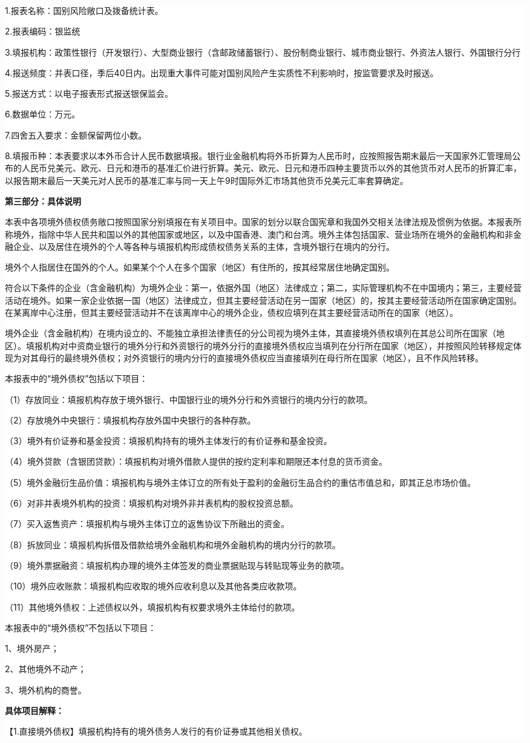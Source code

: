 1.报表名称：国别风险敞口及拨备统计表。

2.报表编码：银监统

3.填报机构：政策性银行（开发银行）、大型商业银行（含邮政储蓄银行）、股份制商业银行、城市商业银行、外资法人银行、外国银行分行

4.报送频度：并表口径，季后40日内。出现重大事件可能对国别风险产生实质性不利影响时，按监管要求及时报送。

5.报送方式：以电子报表形式报送银保监会。

6.数据单位：万元。

7.四舍五入要求：金额保留两位小数。

8.填报币种：本表要求以本外币合计人民币数据填报。银行业金融机构将外币折算为人民币时，应按照报告期末最后一天国家外汇管理局公布的人民币兑美元、欧元、日元和港币的基准汇价进行折算。美元、欧元、日元和港币四种主要货币以外的其他货币对人民币的折算汇率，以报告期末最后一天美元对人民币的基准汇率与同一天上午9时国际外汇市场其他货币兑美元汇率套算确定。

**第三部分：具体说明**

本表中各项境外债权债务敞口按照国家分别填报在有关项目中。国家的划分以联合国宪章和我国外交相关法律法规及惯例为依据。本报表所称境外，指除中华人民共和国以外的其他国家或地区，以及中国香港、澳门和台湾。境外主体包括国家、营业场所在境外的金融机构和非金融企业、以及居住在境外的个人等各种与填报机构形成债权债务关系的主体，含境外银行在境内的分行。

境外个人指居住在国外的个人。如果某个个人在多个国家（地区）有住所的，按其经常居住地确定国别。

符合以下条件的企业（含金融机构）为境外企业：第一，依据外国（地区）法律成立；第二，实际管理机构不在中国境内；第三，主要经营活动在境外。如果一家企业依据一国（地区）法律成立，但其主要经营活动在另一国家（地区）的，按其主要经营活动所在国家确定国别。在某离岸中心注册，但其主要经营活动并不在该离岸中心的境外企业，债权应填列在其主要经营活动所在的国家（地区）。

境外企业（含金融机构）在境内设立的、不能独立承担法律责任的分公司视为境外主体，其直接境外债权填列在其总公司所在国家（地区）。填报机构对中资商业银行的境外分行和外资银行的境外分行的直接境外债权应当填列在分行所在国家（地区），并按照风险转移规定体现为对其母行的最终境外债权；对外资银行的境内分行的直接境外债权应当直接填列在母行所在国家（地区），且不作风险转移。

本报表中的“境外债权”包括以下项目：

（1）存放同业：填报机构存放于境外银行、中国银行业的境外分行和外资银行的境内分行的款项。

（2）存放境外中央银行：填报机构存放外国中央银行的各种存款。

（3）境外有价证券和基金投资：填报机构持有的境外主体发行的有价证券和基金投资。

（4）境外贷款（含银团贷款）：填报机构对境外借款人提供的按约定利率和期限还本付息的货币资金。

（5）境外金融衍生品价值：填报机构与境外主体订立的所有处于盈利的金融衍生品合约的重估市值总和，即其正总市场价值。

（6）对非并表境外机构的投资：填报机构对境外非并表机构的股权投资总额。

（7）买入返售资产：填报机构与境外主体订立的返售协议下所融出的资金。

（8）拆放同业：填报机构拆借及借款给境外金融机构和境外金融机构的境内分行的款项。

（9）境外票据融资：填报机构办理的境外主体签发的商业票据贴现与转贴现等业务的款项。

（10）境外应收账款：填报机构应收取的境外应收利息以及其他各类应收款项。

（11）其他境外债权：上述债权以外，填报机构有权要求境外主体给付的款项。

本报表中的“境外债权”不包括以下项目：

1、境外房产；

2、其他境外不动产；

3、境外机构的商誉。

**具体项目解释：**

【1.直接境外债权】填报机构持有的境外债务人发行的有价证券或其他相关债权。
